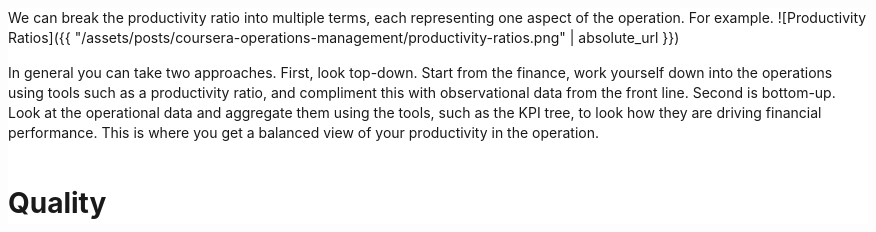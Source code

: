 We can break the productivity ratio into multiple terms, each representing one aspect of the operation. For example.
![Productivity Ratios]({{ "/assets/posts/coursera-operations-management/productivity-ratios.png" | absolute_url }})

In general you can take two approaches. First, look top-down. Start from the finance, work yourself down into the operations using tools such as a productivity ratio, and compliment this with observational data from the front line. Second is bottom-up. Look at the operational data and aggregate them using the tools, such as the KPI tree, to look how they are driving financial performance. This is where you get a balanced view of your productivity in the operation.

# Quality
